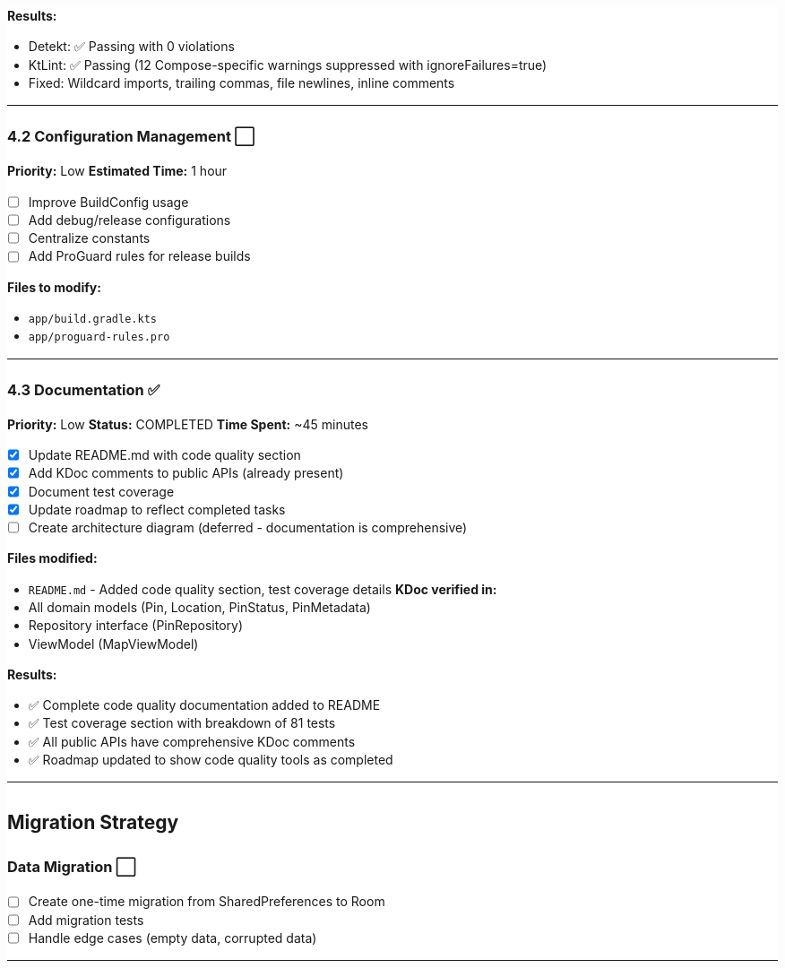 **Results:**
- Detekt: ✅ Passing with 0 violations
- KtLint: ✅ Passing (12 Compose-specific warnings suppressed with ignoreFailures=true)
- Fixed: Wildcard imports, trailing commas, file newlines, inline comments

---

### 4.2 Configuration Management ⬜
**Priority:** Low
**Estimated Time:** 1 hour

- [ ] Improve BuildConfig usage
- [ ] Add debug/release configurations
- [ ] Centralize constants
- [ ] Add ProGuard rules for release builds

**Files to modify:**
- `app/build.gradle.kts`
- `app/proguard-rules.pro`

---

### 4.3 Documentation ✅
**Priority:** Low
**Status:** COMPLETED
**Time Spent:** ~45 minutes

- [x] Update README.md with code quality section
- [x] Add KDoc comments to public APIs (already present)
- [x] Document test coverage
- [x] Update roadmap to reflect completed tasks
- [ ] Create architecture diagram (deferred - documentation is comprehensive)

**Files modified:**
- `README.md` - Added code quality section, test coverage details
**KDoc verified in:**
- All domain models (Pin, Location, PinStatus, PinMetadata)
- Repository interface (PinRepository)
- ViewModel (MapViewModel)

**Results:**
- ✅ Complete code quality documentation added to README
- ✅ Test coverage section with breakdown of 81 tests
- ✅ All public APIs have comprehensive KDoc comments
- ✅ Roadmap updated to show code quality tools as completed

---

## Migration Strategy

### Data Migration ⬜
- [ ] Create one-time migration from SharedPreferences to Room
- [ ] Add migration tests
- [ ] Handle edge cases (empty data, corrupted data)

---